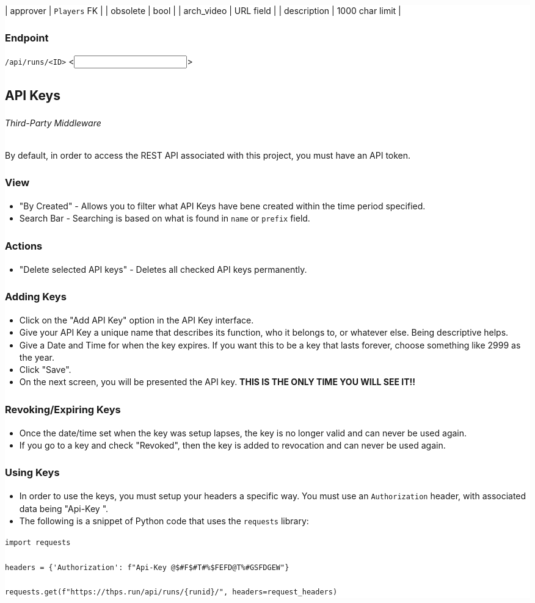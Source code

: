 | approver     | `Players` FK |
| obsolete     | bool |
| arch_video   | URL field |
| description  | 1000 char limit |

### Endpoint
`/api/runs/<ID>`
<<INPUT TO LIVE API>>


## API Keys
###### Third-Party Middleware
By default, in order to access the REST API associated with this project, you must have an API token.

### View
-   "By Created" - Allows you to filter what API Keys have bene created within the time period specified.
-   Search Bar - Searching is based on what is found in `name` or `prefix` field.

### Actions
-   "Delete selected API keys" - Deletes all checked API keys permanently.

### Adding Keys
-   Click on the "Add API Key" option in the API Key interface.
-   Give your API Key a unique name that describes its function, who it belongs to, or whatever else. Being descriptive helps.
-   Give a Date and Time for when the key expires. If you want this to be a key that lasts forever, choose something like 2999 as the year.
-   Click "Save".
-   On the next screen, you will be presented the API key. **THIS IS THE ONLY TIME YOU WILL SEE IT!!**

### Revoking/Expiring Keys
-   Once the date/time set when the key was setup lapses, the key is no longer valid and can never be used again.
-   If you go to a key and check "Revoked", then the key is added to revocation and can never be used again.

### Using Keys
-   In order to use the keys, you must setup your headers a specific way. You must use an `Authorization` header, with associated data being "Api-Key <KEY>".
-   The following is a snippet of Python code that uses the `requests` library:

```
import requests

headers = {'Authorization': f"Api-Key @$#F$#T#%$FEFD@T%#GSFDGEW"}

requests.get(f"https://thps.run/api/runs/{runid}/", headers=request_headers)
```
